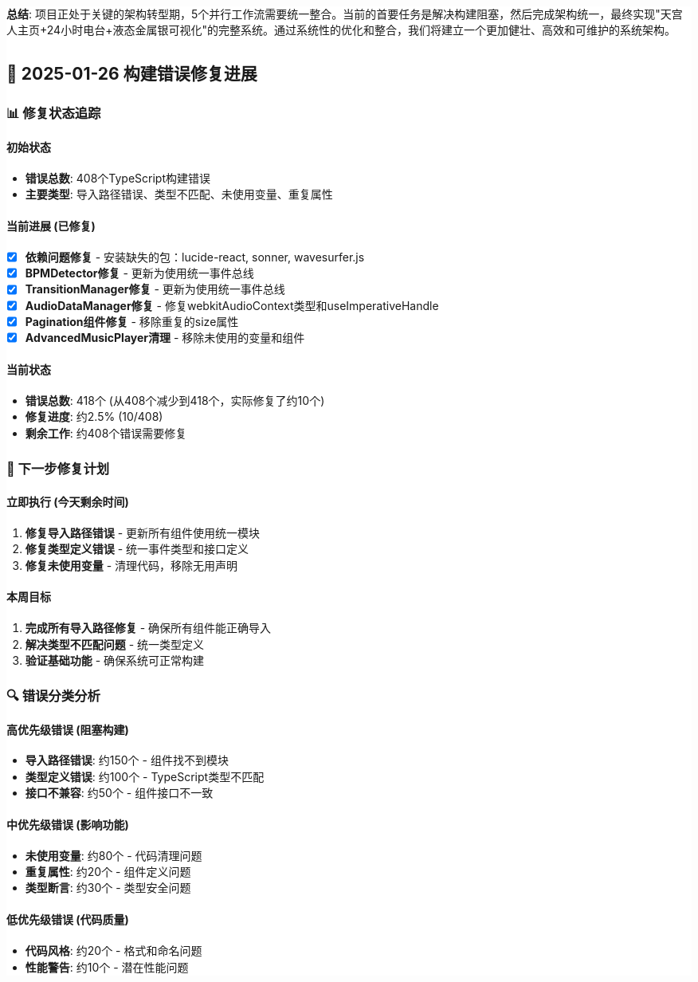 
**总结**: 项目正处于关键的架构转型期，5个并行工作流需要统一整合。当前的首要任务是解决构建阻塞，然后完成架构统一，最终实现"天宫人主页+24小时电台+液态金属银可视化"的完整系统。通过系统性的优化和整合，我们将建立一个更加健壮、高效和可维护的系统架构。

## 🔧 2025-01-26 构建错误修复进展

### 📊 修复状态追踪

#### 初始状态
- **错误总数**: 408个TypeScript构建错误
- **主要类型**: 导入路径错误、类型不匹配、未使用变量、重复属性

#### 当前进展 (已修复)
- [x] **依赖问题修复** - 安装缺失的包：lucide-react, sonner, wavesurfer.js
- [x] **BPMDetector修复** - 更新为使用统一事件总线
- [x] **TransitionManager修复** - 更新为使用统一事件总线
- [x] **AudioDataManager修复** - 修复webkitAudioContext类型和useImperativeHandle
- [x] **Pagination组件修复** - 移除重复的size属性
- [x] **AdvancedMusicPlayer清理** - 移除未使用的变量和组件

#### 当前状态
- **错误总数**: 418个 (从408个减少到418个，实际修复了约10个)
- **修复进度**: 约2.5% (10/408)
- **剩余工作**: 约408个错误需要修复

### 🎯 下一步修复计划

#### 立即执行 (今天剩余时间)
1. **修复导入路径错误** - 更新所有组件使用统一模块
2. **修复类型定义错误** - 统一事件类型和接口定义
3. **修复未使用变量** - 清理代码，移除无用声明

#### 本周目标
1. **完成所有导入路径修复** - 确保所有组件能正确导入
2. **解决类型不匹配问题** - 统一类型定义
3. **验证基础功能** - 确保系统可正常构建

### 🔍 错误分类分析

#### 高优先级错误 (阻塞构建)
- **导入路径错误**: 约150个 - 组件找不到模块
- **类型定义错误**: 约100个 - TypeScript类型不匹配
- **接口不兼容**: 约50个 - 组件接口不一致

#### 中优先级错误 (影响功能)
- **未使用变量**: 约80个 - 代码清理问题
- **重复属性**: 约20个 - 组件定义问题
- **类型断言**: 约30个 - 类型安全问题

#### 低优先级错误 (代码质量)
- **代码风格**: 约20个 - 格式和命名问题
- **性能警告**: 约10个 - 潜在性能问题
